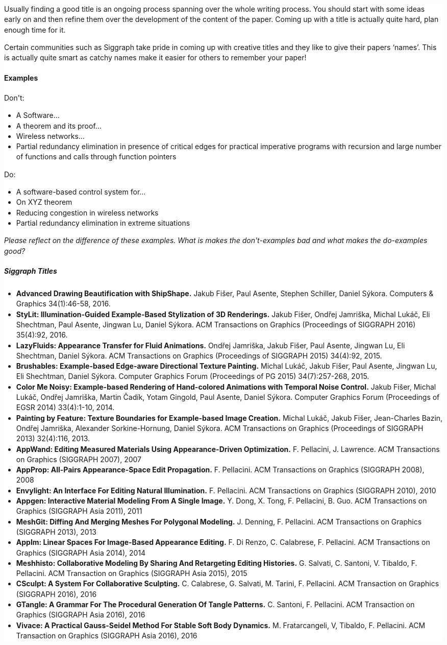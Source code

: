 Usually finding a good title is an ongoing process spanning over the whole writing process. You should start with some ideas early on and then refine them over the development of the content of the paper. Coming up with a title is actually quite hard, plan enough time for it.

Certain communities such as Siggraph take pride in coming up with creative titles and they like to give their papers ‘names’. This is actually quite smart as catchy names make it easier for others to remember your paper!

#### Examples

Don't:

* A Software…
* A theorem and its proof…
* Wireless networks…
* Partial redundancy elimination in presence of critical edges for practical imperative programs with recursion and large number of functions and calls through function pointers

Do:

* A software-based control system for…
* On XYZ theorem
* Reducing congestion in wireless networks
* Partial redundancy elimination in extreme situations

*Please reflect on the difference of these examples. What is makes the don't-examples bad and what makes the do-examples good?*

##### Siggraph Titles

* **Advanced Drawing Beautification with ShipShape.** Jakub Fišer, Paul Asente, Stephen Schiller, Daniel Sýkora. Computers & Graphics 34(1):46-58, 2016.
* **StyLit: Illumination-Guided Example-Based Stylization of 3D Renderings.** Jakub Fišer, Ondřej Jamriška, Michal Lukáč, Eli Shechtman, Paul Asente, Jingwan Lu, Daniel Sýkora. ACM Transactions on Graphics (Proceedings of SIGGRAPH 2016) 35(4):92, 2016.
* **LazyFluids: Appearance Transfer for Fluid Animations.** Ondřej Jamriška, Jakub Fišer, Paul Asente, Jingwan Lu, Eli Shechtman, Daniel Sýkora. ACM Transactions on Graphics (Proceedings of SIGGRAPH 2015) 34(4):92, 2015.
* **Brushables: Example-based Edge-aware Directional Texture Painting.** Michal Lukáč, Jakub Fišer, Paul Asente, Jingwan Lu, Eli Shechtman, Daniel Sýkora. Computer Graphics Forum (Proceedings of PG 2015) 34(7):257-268, 2015.
* **Color Me Noisy: Example-based Rendering of Hand-colored Animations with Temporal Noise Control.** Jakub Fišer, Michal Lukáč, Ondřej Jamriška, Martin Čadík, Yotam Gingold, Paul Asente, Daniel Sýkora. Computer Graphics Forum (Proceedings of EGSR 2014) 33(4):1-10, 2014.
* **Painting by Feature: Texture Boundaries for Example-based Image Creation.** Michal Lukáč, Jakub Fišer, Jean-Charles Bazin, Ondřej Jamriška, Alexander Sorkine-Hornung, Daniel Sýkora. ACM Transactions on Graphics (Proceedings of SIGGRAPH 2013) 32(4):116, 2013.
* **AppWand: Editing Measured Materials Using Appearance-Driven Optimization.** F. Pellacini, J. Lawrence. ACM Transactions on Graphics (SIGGRAPH 2007), 2007
* **AppProp: All-Pairs Appearance-Space Edit Propagation.** F. Pellacini. ACM Transactions on Graphics (SIGGRAPH 2008), 2008
* **Envylight: An Interface For Editing Natural Illumination.** F. Pellacini. ACM Transactions on Graphics (SIGGRAPH 2010), 2010
* **Appgen: Interactive Material Modeling From A Single Image.** Y. Dong, X. Tong, F. Pellacini, B. Guo. ACM Transactions on Graphics (SIGGRAPH Asia 2011), 2011
* **MeshGit: Diffing And Merging Meshes For Polygonal Modeling.** J. Denning, F. Pellacini. ACM Transactions on Graphics (SIGGRAPH 2013), 2013
* **AppIm: Linear Spaces For Image-Based Appearance Editing.** F. Di Renzo, C. Calabrese, F. Pellacini. ACM Transactions on Graphics (SIGGRAPH Asia 2014), 2014
* **Meshhisto: Collaborative Modeling By Sharing And Retargeting Editing Histories.** G. Salvati, C. Santoni, V. Tibaldo, F. Pellacini. ACM Transaction on Graphics (SIGGRAPH Asia 2015), 2015
* **CSculpt: A System For Collaborative Sculpting.** C. Calabrese, G. Salvati, M. Tarini, F. Pellacini. ACM Transaction on Graphics (SIGGRAPH 2016), 2016
* **GTangle: A Grammar For The Procedural Generation Of Tangle Patterns.** C. Santoni, F. Pellacini. ACM Transaction on Graphics (SIGGRAPH Asia 2016), 2016
* **Vivace: A Practical Gauss-Seidel Method For Stable Soft Body Dynamics.** M. Fratarcangeli, V, Tibaldo, F. Pellacini. ACM Transaction on Graphics (SIGGRAPH Asia 2016), 2016